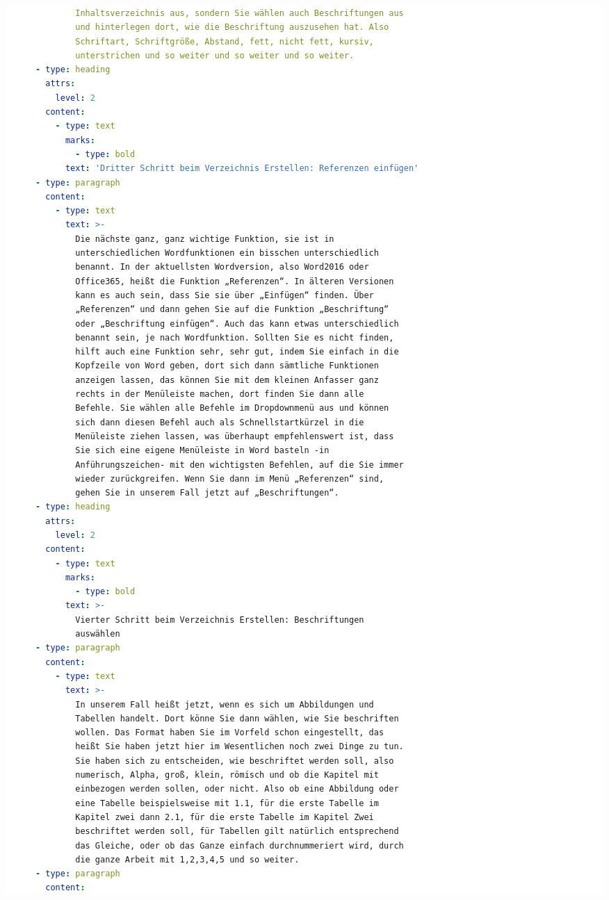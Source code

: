 ```yaml
              Inhaltsverzeichnis aus, sondern Sie wählen auch Beschriftungen aus
              und hinterlegen dort, wie die Beschriftung auszusehen hat. Also
              Schriftart, Schriftgröße, Abstand, fett, nicht fett, kursiv,
              unterstrichen und so weiter und so weiter und so weiter.
      - type: heading
        attrs:
          level: 2
        content:
          - type: text
            marks:
              - type: bold
            text: 'Dritter Schritt beim Verzeichnis Erstellen: Referenzen einfügen'
      - type: paragraph
        content:
          - type: text
            text: >-
              Die nächste ganz, ganz wichtige Funktion, sie ist in
              unterschiedlichen Wordfunktionen ein bisschen unterschiedlich
              benannt. In der aktuellsten Wordversion, also Word2016 oder
              Office365, heißt die Funktion „Referenzen“. In älteren Versionen
              kann es auch sein, dass Sie sie über „Einfügen“ finden. Über
              „Referenzen“ und dann gehen Sie auf die Funktion „Beschriftung“
              oder „Beschriftung einfügen“. Auch das kann etwas unterschiedlich
              benannt sein, je nach Wordfunktion. Sollten Sie es nicht finden,
              hilft auch eine Funktion sehr, sehr gut, indem Sie einfach in die
              Kopfzeile von Word geben, dort sich dann sämtliche Funktionen
              anzeigen lassen, das können Sie mit dem kleinen Anfasser ganz
              rechts in der Menüleiste machen, dort finden Sie dann alle
              Befehle. Sie wählen alle Befehle im Dropdownmenü aus und können
              sich dann diesen Befehl auch als Schnellstartkürzel in die
              Menüleiste ziehen lassen, was überhaupt empfehlenswert ist, dass
              Sie sich eine eigene Menüleiste in Word basteln -in
              Anführungszeichen- mit den wichtigsten Befehlen, auf die Sie immer
              wieder zurückgreifen. Wenn Sie dann im Menü „Referenzen“ sind,
              gehen Sie in unserem Fall jetzt auf „Beschriftungen“.
      - type: heading
        attrs:
          level: 2
        content:
          - type: text
            marks:
              - type: bold
            text: >-
              Vierter Schritt beim Verzeichnis Erstellen: Beschriftungen
              auswählen
      - type: paragraph
        content:
          - type: text
            text: >-
              In unserem Fall heißt jetzt, wenn es sich um Abbildungen und
              Tabellen handelt. Dort könne Sie dann wählen, wie Sie beschriften
              wollen. Das Format haben Sie im Vorfeld schon eingestellt, das
              heißt Sie haben jetzt hier im Wesentlichen noch zwei Dinge zu tun.
              Sie haben sich zu entscheiden, wie beschriftet werden soll, also
              numerisch, Alpha, groß, klein, römisch und ob die Kapitel mit
              einbezogen werden sollen, oder nicht. Also ob eine Abbildung oder
              eine Tabelle beispielsweise mit 1.1, für die erste Tabelle im
              Kapitel zwei dann 2.1, für die erste Tabelle im Kapitel Zwei
              beschriftet werden soll, für Tabellen gilt natürlich entsprechend
              das Gleiche, oder ob das Ganze einfach durchnummeriert wird, durch
              die ganze Arbeit mit 1,2,3,4,5 und so weiter.
      - type: paragraph
        content:
```